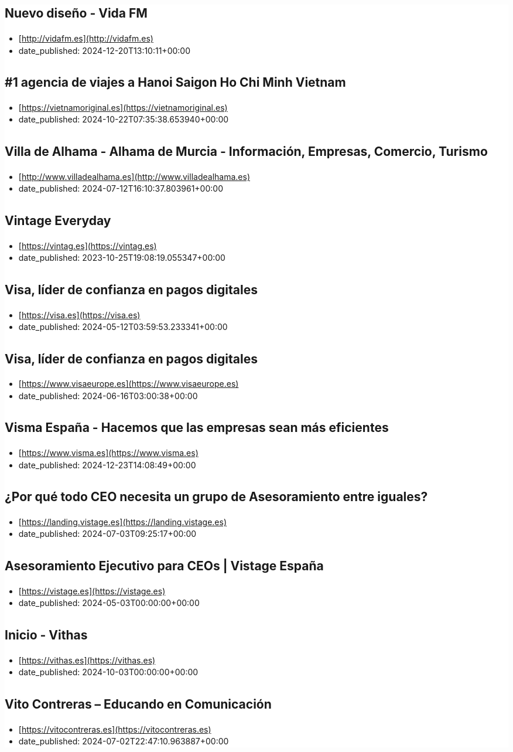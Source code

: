 ## Nuevo diseño - Vida FM
 - [http://vidafm.es](http://vidafm.es)
 - date_published: 2024-12-20T13:10:11+00:00

 ## #1 agencia de viajes a Hanoi Saigon Ho Chi Minh Vietnam
 - [https://vietnamoriginal.es](https://vietnamoriginal.es)
 - date_published: 2024-10-22T07:35:38.653940+00:00

 ## Villa de Alhama - Alhama de Murcia - Información, Empresas, Comercio, Turismo
 - [http://www.villadealhama.es](http://www.villadealhama.es)
 - date_published: 2024-07-12T16:10:37.803961+00:00

 ## Vintage Everyday
 - [https://vintag.es](https://vintag.es)
 - date_published: 2023-10-25T19:08:19.055347+00:00

 ## Visa, líder de confianza en pagos digitales
 - [https://visa.es](https://visa.es)
 - date_published: 2024-05-12T03:59:53.233341+00:00

 ## Visa, líder de confianza en pagos digitales
 - [https://www.visaeurope.es](https://www.visaeurope.es)
 - date_published: 2024-06-16T03:00:38+00:00

 ## Visma España - Hacemos que las empresas sean más eficientes
 - [https://www.visma.es](https://www.visma.es)
 - date_published: 2024-12-23T14:08:49+00:00

 ## ¿Por qué todo CEO necesita un grupo de Asesoramiento entre iguales?
 - [https://landing.vistage.es](https://landing.vistage.es)
 - date_published: 2024-07-03T09:25:17+00:00

 ## Asesoramiento Ejecutivo para CEOs | Vistage España
 - [https://vistage.es](https://vistage.es)
 - date_published: 2024-05-03T00:00:00+00:00

 ## Inicio - Vithas
 - [https://vithas.es](https://vithas.es)
 - date_published: 2024-10-03T00:00:00+00:00

 ## Vito Contreras – Educando en Comunicación
 - [https://vitocontreras.es](https://vitocontreras.es)
 - date_published: 2024-07-02T22:47:10.963887+00:00
